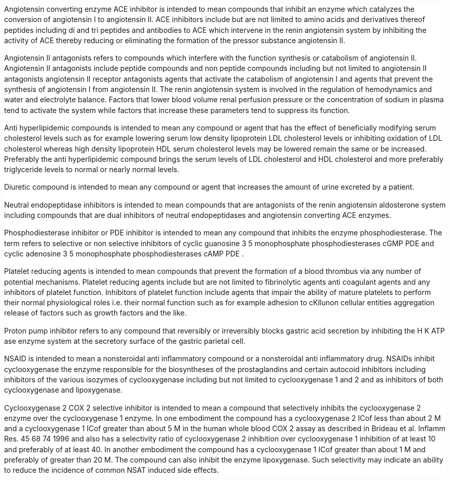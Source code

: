  Angiotensin converting enzyme ACE inhibitor is intended to mean compounds that inhibit an enzyme which catalyzes the conversion of angiotensin I to angiotensin II. ACE inhibitors include but are not limited to amino acids and derivatives thereof peptides including di and tri peptides and antibodies to ACE which intervene in the renin angiotensin system by inhibiting the activity of ACE thereby reducing or eliminating the formation of the pressor substance angiotensin II.

 Angiotensin II antagonists refers to compounds which interfere with the function synthesis or catabolism of angiotensin II. Angiotensin II antagonists include peptide compounds and non peptide compounds including but not limited to angiotensin II antagonists angiotensin II receptor antagonists agents that activate the catabolism of angiotensin I and agents that prevent the synthesis of angiotensin I from angiotensin II. The renin angiotensin system is involved in the regulation of hemodynamics and water and electrolyte balance. Factors that lower blood volume renal perfusion pressure or the concentration of sodium in plasma tend to activate the system while factors that increase these parameters tend to suppress its function.

 Anti hyperlipidemic compounds is intended to mean any compound or agent that has the effect of beneficially modifying serum cholesterol levels such as for example lowering serum low density lipoprotein LDL cholesterol levels or inhibiting oxidation of LDL cholesterol whereas high density lipoprotein HDL serum cholesterol levels may be lowered remain the same or be increased. Preferably the anti hyperlipidemic compound brings the serum levels of LDL cholesterol and HDL cholesterol and more preferably triglyceride levels to normal or nearly normal levels.

 Diuretic compound is intended to mean any compound or agent that increases the amount of urine excreted by a patient.

 Neutral endopeptidase inhibitors is intended to mean compounds that are antagonists of the renin angiotensin aldosterone system including compounds that are dual inhibitors of neutral endopeptidases and angiotensin converting ACE enzymes.

 Phosphodiesterase inhibitor or PDE inhibitor is intended to mean any compound that inhibits the enzyme phosphodiesterase. The term refers to selective or non selective inhibitors of cyclic guanosine 3 5 monophosphate phosphodiesterases cGMP PDE and cyclic adenosine 3 5 monophosphate phosphodiesterases cAMP PDE .

 Platelet reducing agents is intended to mean compounds that prevent the formation of a blood thrombus via any number of potential mechanisms. Platelet reducing agents include but are not limited to fibrinolytic agents anti coagulant agents and any inhibitors of platelet function. Inhibitors of platelet function include agents that impair the ability of mature platelets to perform their normal physiological roles i.e. their normal function such as for example adhesion to cKllunon cellular entities aggregation release of factors such as growth factors and the like.

 Proton pump inhibitor refers to any compound that reversibly or irreversibly blocks gastric acid secretion by inhibiting the H K ATP ase enzyme system at the secretory surface of the gastric parietal cell.

 NSAID is intended to mean a nonsteroidal anti inflammatory compound or a nonsteroidal anti inflammatory drug. NSAIDs inhibit cyclooxygenase the enzyme responsible for the biosyntheses of the prostaglandins and certain autocoid inhibitors including inhibitors of the various isozymes of cyclooxygenase including but not limited to cyclooxygenase 1 and 2 and as inhibitors of both cyclooxygenase and lipoxygenase.

 Cyclooxygenase 2 COX 2 selective inhibitor is intended to mean a compound that selectively inhibits the cyclooxygenase 2 enzyme over the cyclooxygenase 1 enzyme. In one embodiment the compound has a cyclooxygenase 2 ICof less than about 2 M and a cyclooxygenase 1 ICof greater than about 5 M in the human whole blood COX 2 assay as described in Brideau et al. Inflamm Res. 45 68 74 1996 and also has a selectivity ratio of cyclooxygenase 2 inhibition over cyclooxygenase 1 inhibition of at least 10 and preferably of at least 40. In another embodiment the compound has a cyclooxygenase 1 ICof greater than about 1 M and preferably of greater than 20 M. The compound can also inhibit the enzyme lipoxygenase. Such selectivity may indicate an ability to reduce the incidence of common NSAT induced side effects.
